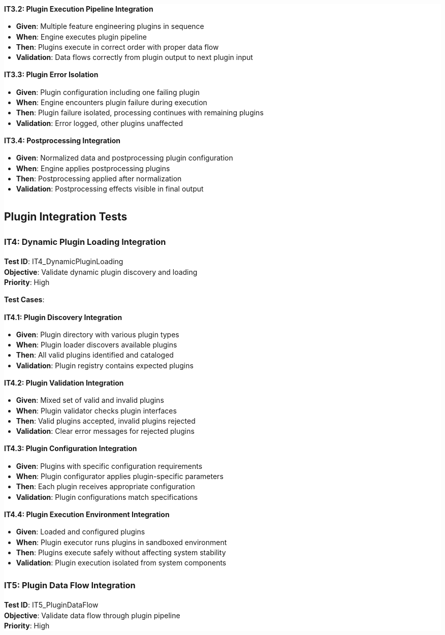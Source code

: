 **IT3.2: Plugin Execution Pipeline Integration**
- **Given**: Multiple feature engineering plugins in sequence
- **When**: Engine executes plugin pipeline
- **Then**: Plugins execute in correct order with proper data flow
- **Validation**: Data flows correctly from plugin output to next plugin input

**IT3.3: Plugin Error Isolation**
- **Given**: Plugin configuration including one failing plugin
- **When**: Engine encounters plugin failure during execution
- **Then**: Plugin failure isolated, processing continues with remaining plugins
- **Validation**: Error logged, other plugins unaffected

**IT3.4: Postprocessing Integration**
- **Given**: Normalized data and postprocessing plugin configuration
- **When**: Engine applies postprocessing plugins
- **Then**: Postprocessing applied after normalization
- **Validation**: Postprocessing effects visible in final output

## Plugin Integration Tests

### IT4: Dynamic Plugin Loading Integration
**Test ID**: IT4_DynamicPluginLoading  
**Objective**: Validate dynamic plugin discovery and loading  
**Priority**: High  

**Test Cases**:

**IT4.1: Plugin Discovery Integration**
- **Given**: Plugin directory with various plugin types
- **When**: Plugin loader discovers available plugins
- **Then**: All valid plugins identified and cataloged
- **Validation**: Plugin registry contains expected plugins

**IT4.2: Plugin Validation Integration**
- **Given**: Mixed set of valid and invalid plugins
- **When**: Plugin validator checks plugin interfaces
- **Then**: Valid plugins accepted, invalid plugins rejected
- **Validation**: Clear error messages for rejected plugins

**IT4.3: Plugin Configuration Integration**
- **Given**: Plugins with specific configuration requirements
- **When**: Plugin configurator applies plugin-specific parameters
- **Then**: Each plugin receives appropriate configuration
- **Validation**: Plugin configurations match specifications

**IT4.4: Plugin Execution Environment Integration**
- **Given**: Loaded and configured plugins
- **When**: Plugin executor runs plugins in sandboxed environment
- **Then**: Plugins execute safely without affecting system stability
- **Validation**: Plugin execution isolated from system components

### IT5: Plugin Data Flow Integration
**Test ID**: IT5_PluginDataFlow  
**Objective**: Validate data flow through plugin pipeline  
**Priority**: High  
